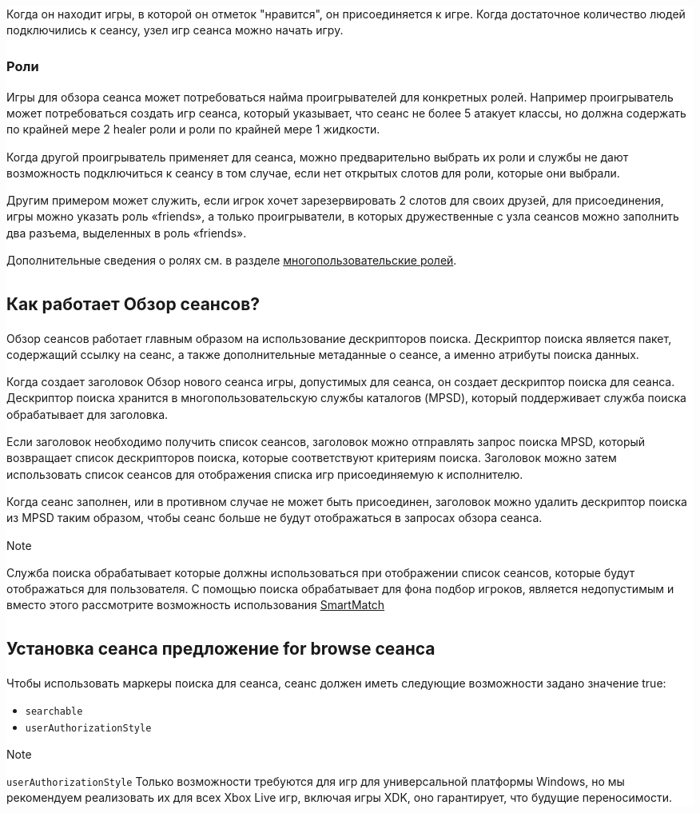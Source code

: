 Когда он находит игры, в которой он отметок "нравится", он присоединяется к игре. Когда достаточное количество людей подключились к сеансу, узел игр сеанса можно начать игру.

### <a name="roles"></a>Роли

Игры для обзора сеанса может потребоваться найма проигрывателей для конкретных ролей. Например проигрыватель может потребоваться создать игр сеанса, который указывает, что сеанс не более 5 атакует классы, но должна содержать по крайней мере 2 healer роли и роли по крайней мере 1 жидкости.

Когда другой проигрыватель применяет для сеанса, можно предварительно выбрать их роли и службы не дают возможность подключиться к сеансу в том случае, если нет открытых слотов для роли, которые они выбрали.

Другим примером может служить, если игрок хочет зарезервировать 2 слотов для своих друзей, для присоединения, игры можно указать роль «friends», а только проигрыватели, в которых дружественные с узла сеансов можно заполнить два разъема, выделенных в роль «friends».

Дополнительные сведения о ролях см. в разделе [многопользовательские ролей](multiplayer-roles.md).



## <a name="how-does-session-browse-work"></a>Как работает Обзор сеансов?

Обзор сеансов работает главным образом на использование дескрипторов поиска. Дескриптор поиска является пакет, содержащий ссылку на сеанс, а также дополнительные метаданные о сеансе, а именно атрибуты поиска данных.

Когда создает заголовок Обзор нового сеанса игры, допустимых для сеанса, он создает дескриптор поиска для сеанса. Дескриптор поиска хранится в многопользовательскую службы каталогов (MPSD), который поддерживает служба поиска обрабатывает для заголовка.

Если заголовок необходимо получить список сеансов, заголовок можно отправлять запрос поиска MPSD, который возвращает список дескрипторов поиска, которые соответствуют критериям поиска. Заголовок можно затем использовать список сеансов для отображения списка игр присоединяемую к исполнителю.

Когда сеанс заполнен, или в противном случае не может быть присоединен, заголовок можно удалить дескриптор поиска из MPSD таким образом, чтобы сеанс больше не будут отображаться в запросах обзора сеанса.

>[!NOTE]
> Служба поиска обрабатывает которые должны использоваться при отображении список сеансов, которые будут отображаться для пользователя. С помощью поиска обрабатывает для фона подбор игроков, является недопустимым и вместо этого рассмотрите возможность использования [SmartMatch](multiplayer-manager/play-multiplayer-with-matchmaking.md)

## <a name="set-up-a-session-for-session-browse"></a>Установка сеанса предложение for browse сеанса

Чтобы использовать маркеры поиска для сеанса, сеанс должен иметь следующие возможности задано значение true:

* `searchable`
* `userAuthorizationStyle`

>[!NOTE]
> `userAuthorizationStyle` Только возможности требуются для игр для универсальной платформы Windows, но мы рекомендуем реализовать их для всех Xbox Live игр, включая игры XDK, оно гарантирует, что будущие переносимости.
